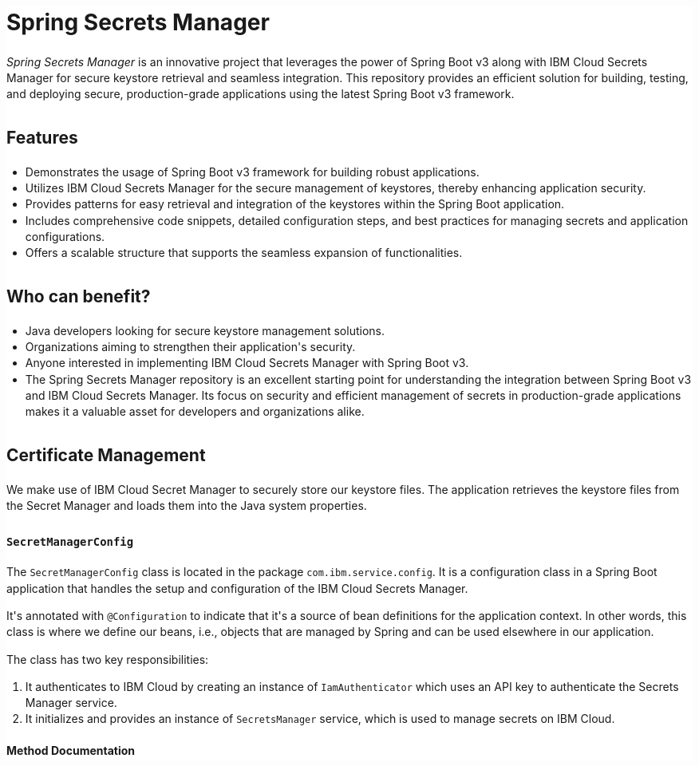 # Spring Secrets Manager

_Spring Secrets Manager_ is an innovative project that leverages the power of Spring Boot v3 along with IBM Cloud Secrets Manager for secure keystore retrieval and seamless integration. This repository provides an efficient solution for building, testing, and deploying secure, production-grade applications using the latest Spring Boot v3 framework.

## Features

- Demonstrates the usage of Spring Boot v3 framework for building robust applications.
- Utilizes IBM Cloud Secrets Manager for the secure management of keystores, thereby enhancing application security.
- Provides patterns for easy retrieval and integration of the keystores within the Spring Boot application.
- Includes comprehensive code snippets, detailed configuration steps, and best practices for managing secrets and application configurations.
- Offers a scalable structure that supports the seamless expansion of functionalities.

## Who can benefit?

- Java developers looking for secure keystore management solutions.
- Organizations aiming to strengthen their application's security.
- Anyone interested in implementing IBM Cloud Secrets Manager with Spring Boot v3.
- The Spring Secrets Manager repository is an excellent starting point for understanding the integration between Spring Boot v3 and IBM Cloud Secrets Manager. Its focus on security and efficient management of secrets in production-grade applications makes it a valuable asset for developers and organizations alike.

## Certificate Management

We make use of IBM Cloud Secret Manager to securely store our keystore files. The application retrieves the keystore files from the Secret Manager and loads them into the Java system properties.

### `SecretManagerConfig`

The `SecretManagerConfig` class is located in the package `com.ibm.service.config`. It is a configuration class in a Spring Boot application that handles the setup and configuration of the IBM Cloud Secrets Manager.

It's annotated with `@Configuration` to indicate that it's a source of bean definitions for the application context. In other words, this class is where we define our beans, i.e., objects that are managed by Spring and can be used elsewhere in our application.

The class has two key responsibilities:

1. It authenticates to IBM Cloud by creating an instance of `IamAuthenticator` which uses an API key to authenticate the Secrets Manager service.
2. It initializes and provides an instance of `SecretsManager` service, which is used to manage secrets on IBM Cloud.

#### Method Documentation
